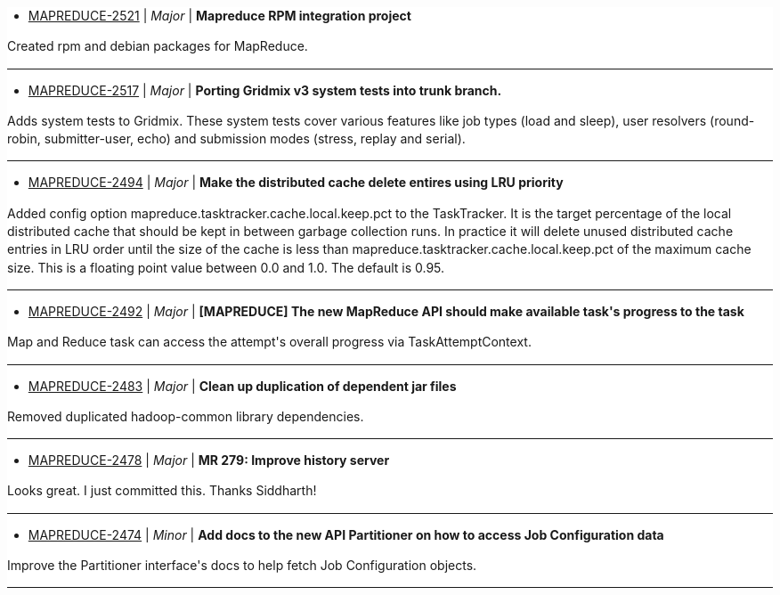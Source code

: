 * [MAPREDUCE-2521](https://issues.apache.org/jira/browse/MAPREDUCE-2521) | *Major* | **Mapreduce RPM integration project**

Created rpm and debian packages for MapReduce.


---

* [MAPREDUCE-2517](https://issues.apache.org/jira/browse/MAPREDUCE-2517) | *Major* | **Porting Gridmix v3 system tests into trunk branch.**

Adds system tests to Gridmix. These system tests cover various features like job types (load and sleep), user resolvers (round-robin, submitter-user, echo) and  submission modes (stress, replay and serial).


---

* [MAPREDUCE-2494](https://issues.apache.org/jira/browse/MAPREDUCE-2494) | *Major* | **Make the distributed cache delete entires using LRU priority**

Added config option mapreduce.tasktracker.cache.local.keep.pct to the TaskTracker.  It is the target percentage of the local distributed cache that should be kept in between garbage collection runs.  In practice it will delete unused distributed cache entries in LRU order until the size of the cache is less than mapreduce.tasktracker.cache.local.keep.pct of the maximum cache size.  This is a floating point value between 0.0 and 1.0.  The default is 0.95.


---

* [MAPREDUCE-2492](https://issues.apache.org/jira/browse/MAPREDUCE-2492) | *Major* | **[MAPREDUCE] The new MapReduce API should make available task's progress to the task**

Map and Reduce task can access the attempt's overall progress via TaskAttemptContext.


---

* [MAPREDUCE-2483](https://issues.apache.org/jira/browse/MAPREDUCE-2483) | *Major* | **Clean up duplication of dependent jar files**

Removed duplicated hadoop-common library dependencies.


---

* [MAPREDUCE-2478](https://issues.apache.org/jira/browse/MAPREDUCE-2478) | *Major* | **MR 279: Improve history server**

Looks great. I just committed this. Thanks Siddharth!


---

* [MAPREDUCE-2474](https://issues.apache.org/jira/browse/MAPREDUCE-2474) | *Minor* | **Add docs to the new API Partitioner on how to access Job Configuration data**

Improve the Partitioner interface's docs to help fetch Job Configuration objects.


---
